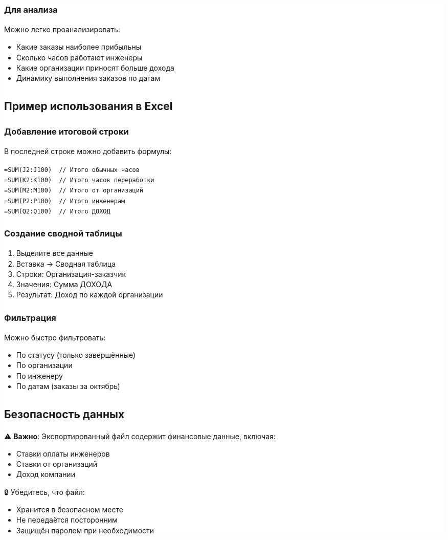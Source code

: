### Для анализа

Можно легко проанализировать:

- Какие заказы наиболее прибыльны
- Сколько часов работают инженеры
- Какие организации приносят больше дохода
- Динамику выполнения заказов по датам

## Пример использования в Excel

### Добавление итоговой строки

В последней строке можно добавить формулы:

```
=SUM(J2:J100)  // Итого обычных часов
=SUM(K2:K100)  // Итого часов переработки
=SUM(M2:M100)  // Итого от организаций
=SUM(P2:P100)  // Итого инженерам
=SUM(Q2:Q100)  // Итого ДОХОД
```

### Создание сводной таблицы

1. Выделите все данные
2. Вставка → Сводная таблица
3. Строки: Организация-заказчик
4. Значения: Сумма ДОХОДА
5. Результат: Доход по каждой организации

### Фильтрация

Можно быстро фильтровать:

- По статусу (только завершённые)
- По организации
- По инженеру
- По датам (заказы за октябрь)

## Безопасность данных

⚠️ **Важно**: Экспортированный файл содержит финансовые данные, включая:

- Ставки оплаты инженеров
- Ставки от организаций
- Доход компании

🔒 Убедитесь, что файл:

- Хранится в безопасном месте
- Не передаётся посторонним
- Защищён паролем при необходимости
